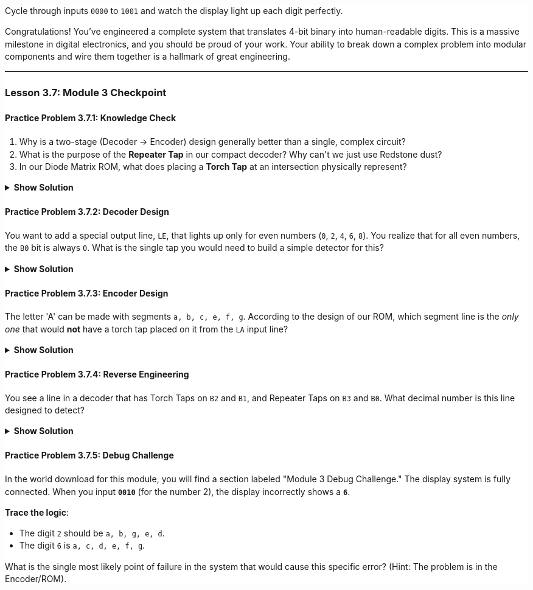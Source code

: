 Cycle through inputs `0000` to `1001` and watch the display light up each digit perfectly.

Congratulations! You’ve engineered a complete system that translates 4-bit binary into human-readable digits. This is a massive milestone in digital electronics, and you should be proud of your work. Your ability to break down a complex problem into modular components and wire them together is a hallmark of great engineering.

---

### Lesson 3.7: Module 3 Checkpoint

#### Practice Problem 3.7.1: Knowledge Check

1.  Why is a two-stage (Decoder → Encoder) design generally better than a single, complex circuit?
2.  What is the purpose of the **Repeater Tap** in our compact decoder? Why can't we just use Redstone dust?
3.  In our Diode Matrix ROM, what does placing a **Torch Tap** at an intersection physically represent?

<details><summary><strong>Show Solution</strong></summary></details>

#### Practice Problem 3.7.2: Decoder Design

You want to add a special output line, `LE`, that lights up only for even numbers (`0`, `2`, `4`, `6`, `8`). You realize that for all even numbers, the `B0` bit is always `0`. What is the single tap you would need to build a simple detector for this?

<details><summary><strong>Show Solution</strong></summary></details>

#### Practice Problem 3.7.3: Encoder Design

The letter 'A' can be made with segments `a, b, c, e, f, g`. According to the design of our ROM, which segment line is the *only one* that would **not** have a torch tap placed on it from the `LA` input line?

<details><summary><strong>Show Solution</strong></summary></details>

#### Practice Problem 3.7.4: Reverse Engineering

You see a line in a decoder that has Torch Taps on `B2` and `B1`, and Repeater Taps on `B3` and `B0`. What decimal number is this line designed to detect?

<details><summary><strong>Show Solution</strong></summary></details>

#### Practice Problem 3.7.5: Debug Challenge

In the world download for this module, you will find a section labeled "Module 3 Debug Challenge." The display system is fully connected. When you input **`0010`** (for the number 2), the display incorrectly shows a **`6`**.

**Trace the logic**:
  - The digit `2` should be `a, b, g, e, d`.
  - The digit `6` is `a, c, d, e, f, g`.

What is the single most likely point of failure in the system that would cause this specific error? (Hint: The problem is in the Encoder/ROM).
